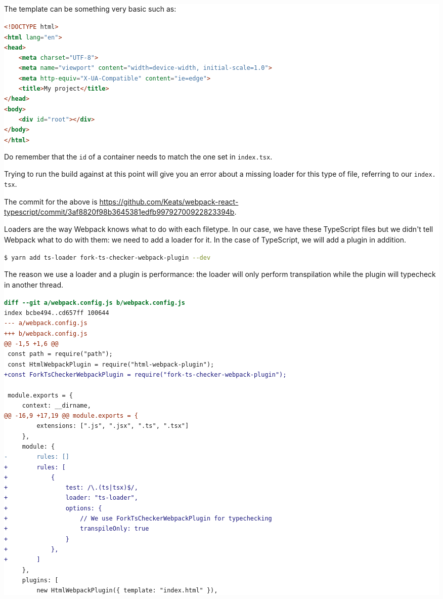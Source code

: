 The template can be something very basic such as:

```html
<!DOCTYPE html>
<html lang="en">
<head>
    <meta charset="UTF-8">
    <meta name="viewport" content="width=device-width, initial-scale=1.0">
    <meta http-equiv="X-UA-Compatible" content="ie=edge">
    <title>My project</title>
</head>
<body>
    <div id="root"></div>
</body>
</html>
```
Do remember that the `id` of a container needs to match the one set in `index.tsx`.

Trying to run the build against at this point will give you an error about a missing loader for this type of file, referring
to our `index.tsx`.

The commit for the above is <https://github.com/Keats/webpack-react-typescript/commit/3af8820f98b3645381edfb99792700922823394b>.

Loaders are the way Webpack knows what to do with each filetype. In our case, we have these TypeScript files but we didn't tell
Webpack what to do with them: we need to add a loader for it. In the case of TypeScript, we will add a plugin in addition.

```bash
$ yarn add ts-loader fork-ts-checker-webpack-plugin --dev
```

The reason we use a loader and a plugin is performance: the loader will only perform transpilation while the plugin
will typecheck in another thread.

```diff
diff --git a/webpack.config.js b/webpack.config.js
index bcbe494..cd657ff 100644
--- a/webpack.config.js
+++ b/webpack.config.js
@@ -1,5 +1,6 @@
 const path = require("path");
 const HtmlWebpackPlugin = require("html-webpack-plugin");
+const ForkTsCheckerWebpackPlugin = require("fork-ts-checker-webpack-plugin");
 
 module.exports = {
     context: __dirname,
@@ -16,9 +17,19 @@ module.exports = {
         extensions: [".js", ".jsx", ".ts", ".tsx"]
     },
     module: {
-        rules: []
+        rules: [
+            {
+                test: /\.(ts|tsx)$/,
+                loader: "ts-loader",
+                options: {
+                    // We use ForkTsCheckerWebpackPlugin for typechecking
+                    transpileOnly: true
+                }
+            },
+        ]
     },
     plugins: [
         new HtmlWebpackPlugin({ template: "index.html" }),
```